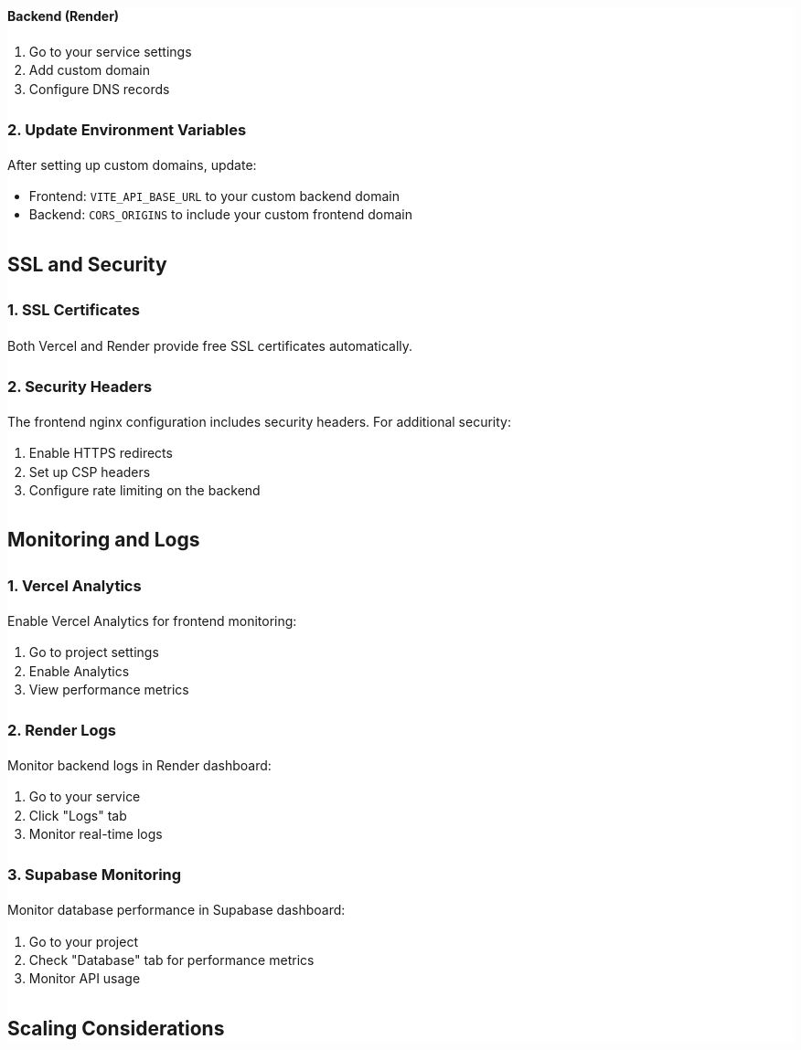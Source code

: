 #### Backend (Render)
1. Go to your service settings
2. Add custom domain
3. Configure DNS records

### 2. Update Environment Variables

After setting up custom domains, update:

- Frontend: `VITE_API_BASE_URL` to your custom backend domain
- Backend: `CORS_ORIGINS` to include your custom frontend domain

## SSL and Security

### 1. SSL Certificates

Both Vercel and Render provide free SSL certificates automatically.

### 2. Security Headers

The frontend nginx configuration includes security headers. For additional security:

1. Enable HTTPS redirects
2. Set up CSP headers
3. Configure rate limiting on the backend

## Monitoring and Logs

### 1. Vercel Analytics

Enable Vercel Analytics for frontend monitoring:
1. Go to project settings
2. Enable Analytics
3. View performance metrics

### 2. Render Logs

Monitor backend logs in Render dashboard:
1. Go to your service
2. Click "Logs" tab
3. Monitor real-time logs

### 3. Supabase Monitoring

Monitor database performance in Supabase dashboard:
1. Go to your project
2. Check "Database" tab for performance metrics
3. Monitor API usage

## Scaling Considerations
